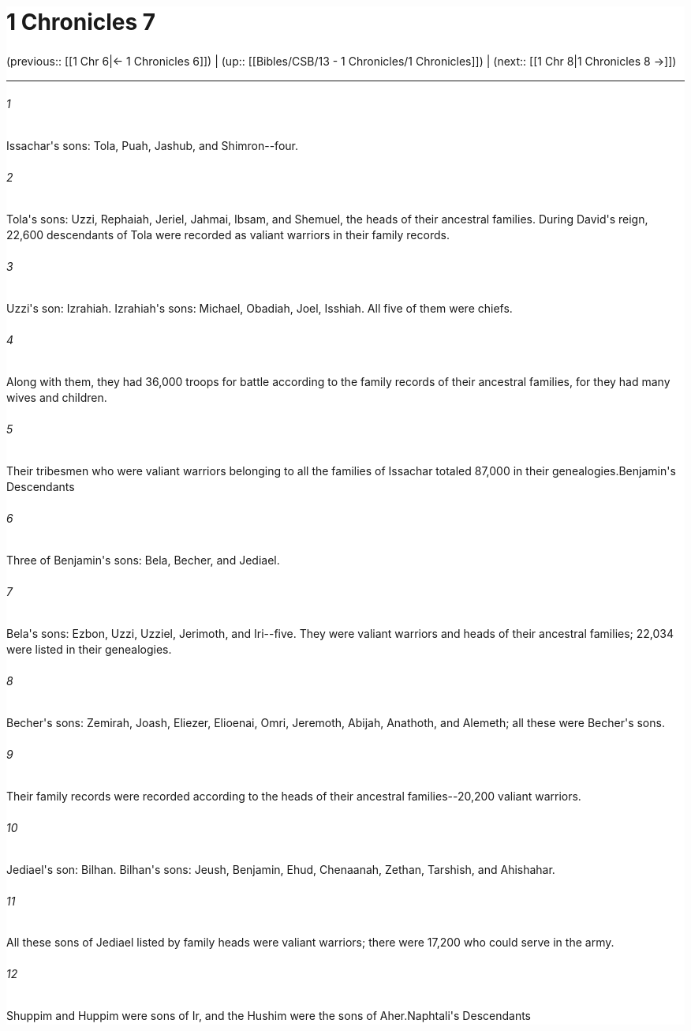 # 1 Chronicles 7

(previous:: [[1 Chr 6|← 1 Chronicles 6]]) | (up:: [[Bibles/CSB/13 - 1 Chronicles/1 Chronicles]]) | (next:: [[1 Chr 8|1 Chronicles 8 →]])

***


###### 1 
Issachar's sons: Tola, Puah, Jashub, and Shimron--four. 

###### 2 
Tola's sons: Uzzi, Rephaiah, Jeriel, Jahmai, Ibsam, and Shemuel, the heads of their ancestral families. During David's reign, 22,600 descendants of Tola were recorded as valiant warriors in their family records. 

###### 3 
Uzzi's son: Izrahiah. Izrahiah's sons: Michael, Obadiah, Joel, Isshiah. All five of them were chiefs. 

###### 4 
Along with them, they had 36,000 troops for battle according to the family records of their ancestral families, for they had many wives and children. 

###### 5 
Their tribesmen who were valiant warriors belonging to all the families of Issachar totaled 87,000 in their genealogies.Benjamin's Descendants 

###### 6 
Three of Benjamin's sons: Bela, Becher, and Jediael. 

###### 7 
Bela's sons: Ezbon, Uzzi, Uzziel, Jerimoth, and Iri--five. They were valiant warriors and heads of their ancestral families; 22,034 were listed in their genealogies. 

###### 8 
Becher's sons: Zemirah, Joash, Eliezer, Elioenai, Omri, Jeremoth, Abijah, Anathoth, and Alemeth; all these were Becher's sons. 

###### 9 
Their family records were recorded according to the heads of their ancestral families--20,200 valiant warriors. 

###### 10 
Jediael's son: Bilhan. Bilhan's sons: Jeush, Benjamin, Ehud, Chenaanah, Zethan, Tarshish, and Ahishahar. 

###### 11 
All these sons of Jediael listed by family heads were valiant warriors; there were 17,200 who could serve in the army. 

###### 12 
Shuppim and Huppim were sons of Ir, and the Hushim were the sons of Aher.Naphtali's Descendants 

